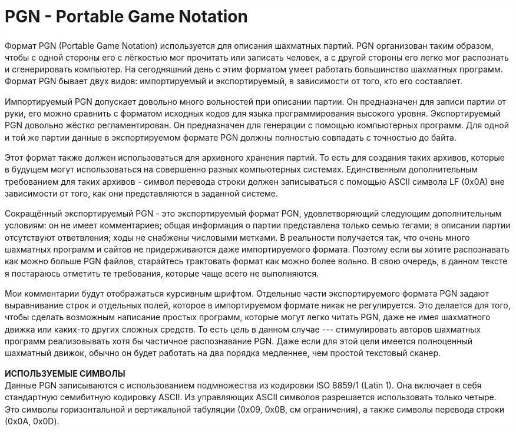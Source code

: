 # PGN - Portable Game Notation 

Формат PGN (Portable Game Notation) используется для описания шахматных партий. 
PGN организован таким образом, чтобы с одной стороны его с лёгкостью мог прочитать 
или записать человек, 
а с другой стороны его легко мог распознать и сгенерировать компьютер. 
На сегодняшний день с этим форматом умеет работать большинство шахматных программ.
Формат PGN бывает двух видов: импортируемый и экспортируемый, 
в зависимости от того, кто его составляет.

Импортируемый PGN допускает довольно много вольностей при описании партии. 
Он предназначен для записи партии от руки, его можно сравнить 
с форматом исходных кодов для языка программирования высокого уровня.
Экспортируемый PGN довольно жёстко регламентирован. 
Он предназначен для генерации с помощью компьютерных программ.
Для одной и той же партии данные в экспортируемом формате PGN должны полностью совпадать 
с точностью до байта.

Этот формат также должен использоваться для архивного хранения партий. 
То есть для создания таких архивов, которые в будущем могут использоваться 
на совершенно разных компьютерных системах. 
Единственным дополнительным требованием для таких архивов - 
символ перевода строки должен записываться с помощью ASCII символа LF (0x0A) 
вне зависимости от того, как они представляются в заданной системе.

Сокращённый экспортируемый PGN - это экспортируемый формат PGN, 
удовлетворяющий следующим дополнительным условиям:
он не имеет комментариев;
общая информация о партии представлена только семью тегами;
в описании партии отсутствуют ответвления;
ходы не снабжены числовыми метками.
В реальности получается так, что очень много шахматных программ 
и сайтов не придерживаются даже импортируемого формата. 
Поэтому если вы хотите распознавать как можно больше PGN файлов, 
старайтесь трактовать формат как можно более вольно. 
В свою очередь, в данном тексте я постараюсь отметить те требования, 
которые чаще всего не выполняются. 

Мои комментарии будут отображаться курсивным шрифтом.
Отдельные части экспортируемого формата PGN задают выравнивание строк и отдельных полей, 
которое в импортируемом формате никак не регулируется. 
Это делается для того, чтобы сделать возможным написание простых программ, 
которые могут легко читать PGN, 
даже не имея шахматного движка или каких-то других сложных средств. 
То есть цель в данном случае --- стимулировать авторов шахматных программ реализовывать 
хотя бы частичное распознавание PGN. 
Даже если для этой цели имеется полноценный шахматный движок, 
обычно он будет работать на два порядка медленнее, чем простой текстовый сканер.

**ИСПОЛЬЗУЕМЫЕ СИМВОЛЫ**  
Данные PGN записываются с использованием подмножества из кодировки ISO 8859/1 (Latin 1). 
Она включает в себя стандартную семибитную кодировку ASCII.
Из управляющих ASCII символов разрешается использовать только четыре. 
Это символы горизонтальной и вертикальной табуляции (0x09, 0x0B, см ограничения), 
а также символы перевода строки (0x0A, 0x0D).
